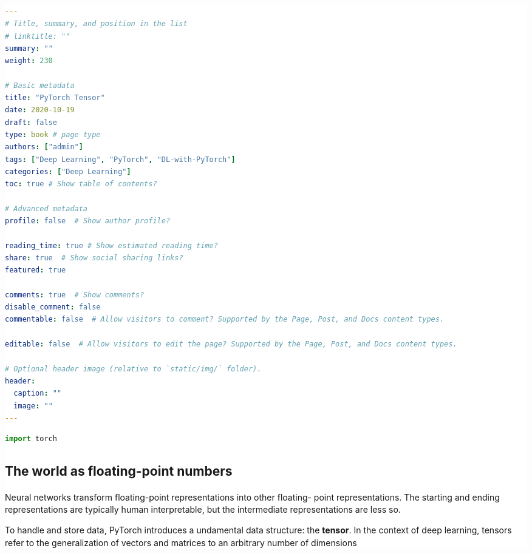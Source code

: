 ```yaml
---
# Title, summary, and position in the list
# linktitle: ""
summary: ""
weight: 230

# Basic metadata
title: "PyTorch Tensor"
date: 2020-10-19
draft: false
type: book # page type
authors: ["admin"]
tags: ["Deep Learning", "PyTorch", "DL-with-PyTorch"]
categories: ["Deep Learning"]
toc: true # Show table of contents?

# Advanced metadata
profile: false  # Show author profile?

reading_time: true # Show estimated reading time?
share: true  # Show social sharing links?
featured: true

comments: true  # Show comments?
disable_comment: false
commentable: false  # Allow visitors to comment? Supported by the Page, Post, and Docs content types.

editable: false  # Allow visitors to edit the page? Supported by the Page, Post, and Docs content types.

# Optional header image (relative to `static/img/` folder).
header:
  caption: ""
  image: ""
---
```


```python
import torch
```

## The world as floating-point numbers

Neural networks transform floating-point representations into other floating- point representations. The starting and ending representations are typically human interpretable, but the intermediate representations are less so.

To handle and store data, PyTorch introduces a undamental data structure: the **tensor**. In the context of deep learning, tensors refer to the generalization of vectors and matrices to an arbitrary number of dimensions
